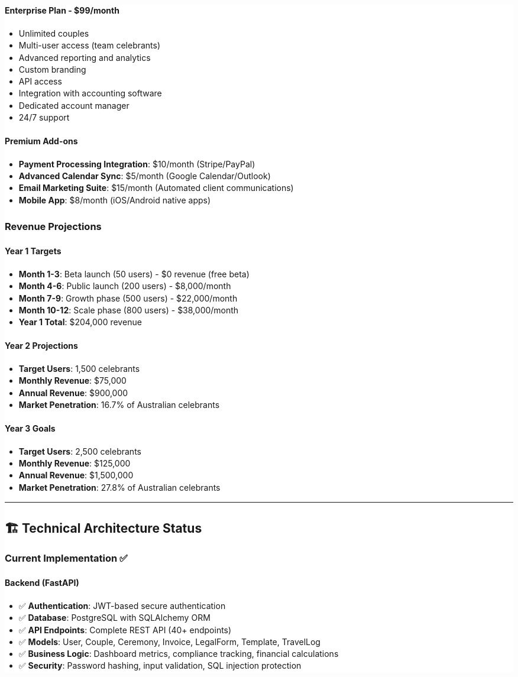 #### **Enterprise Plan - $99/month**
- Unlimited couples
- Multi-user access (team celebrants)
- Advanced reporting and analytics
- Custom branding
- API access
- Integration with accounting software
- Dedicated account manager
- 24/7 support

#### **Premium Add-ons**
- **Payment Processing Integration**: $10/month (Stripe/PayPal)
- **Advanced Calendar Sync**: $5/month (Google Calendar/Outlook)
- **Email Marketing Suite**: $15/month (Automated client communications)
- **Mobile App**: $8/month (iOS/Android native apps)

### **Revenue Projections**

#### **Year 1 Targets**
- **Month 1-3**: Beta launch (50 users) - $0 revenue (free beta)
- **Month 4-6**: Public launch (200 users) - $8,000/month
- **Month 7-9**: Growth phase (500 users) - $22,000/month  
- **Month 10-12**: Scale phase (800 users) - $38,000/month
- **Year 1 Total**: $204,000 revenue

#### **Year 2 Projections**
- **Target Users**: 1,500 celebrants
- **Monthly Revenue**: $75,000
- **Annual Revenue**: $900,000
- **Market Penetration**: 16.7% of Australian celebrants

#### **Year 3 Goals**
- **Target Users**: 2,500 celebrants  
- **Monthly Revenue**: $125,000
- **Annual Revenue**: $1,500,000
- **Market Penetration**: 27.8% of Australian celebrants

---

## 🏗️ Technical Architecture Status

### **Current Implementation** ✅

#### **Backend (FastAPI)**
- ✅ **Authentication**: JWT-based secure authentication
- ✅ **Database**: PostgreSQL with SQLAlchemy ORM
- ✅ **API Endpoints**: Complete REST API (40+ endpoints)
- ✅ **Models**: User, Couple, Ceremony, Invoice, LegalForm, Template, TravelLog
- ✅ **Business Logic**: Dashboard metrics, compliance tracking, financial calculations
- ✅ **Security**: Password hashing, input validation, SQL injection protection
